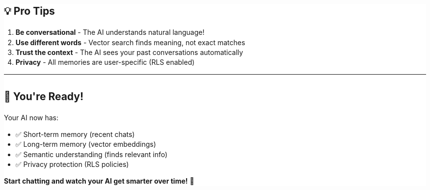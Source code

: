 
## 💡 Pro Tips

1. **Be conversational** - The AI understands natural language!
2. **Use different words** - Vector search finds meaning, not exact matches
3. **Trust the context** - The AI sees your past conversations automatically
4. **Privacy** - All memories are user-specific (RLS enabled)

---

## 🎉 You're Ready!

Your AI now has:
- ✅ Short-term memory (recent chats)
- ✅ Long-term memory (vector embeddings)
- ✅ Semantic understanding (finds relevant info)
- ✅ Privacy protection (RLS policies)

**Start chatting and watch your AI get smarter over time!** 🚀
